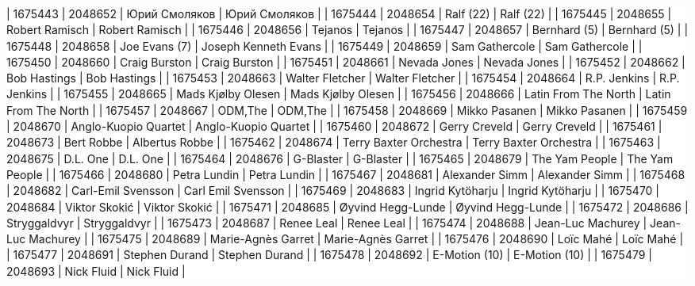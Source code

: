 | 1675443 | 2048652 | Юрий Смоляков | Юрий Смоляков |
| 1675444 | 2048654 | Ralf (22) | Ralf (22) |
| 1675445 | 2048655 | Robert Ramisch | Robert Ramisch |
| 1675446 | 2048656 | Tejanos | Tejanos |
| 1675447 | 2048657 | Bernhard (5) | Bernhard (5) |
| 1675448 | 2048658 | Joe Evans (7) | Joseph Kenneth Evans |
| 1675449 | 2048659 | Sam Gathercole | Sam Gathercole |
| 1675450 | 2048660 | Craig Burston | Craig Burston |
| 1675451 | 2048661 | Nevada Jones | Nevada Jones |
| 1675452 | 2048662 | Bob Hastings | Bob Hastings |
| 1675453 | 2048663 | Walter Fletcher | Walter Fletcher |
| 1675454 | 2048664 | R.P. Jenkins | R.P. Jenkins |
| 1675455 | 2048665 | Mads Kjølby Olesen | Mads Kjølby Olesen |
| 1675456 | 2048666 | Latin From The North | Latin From The North |
| 1675457 | 2048667 | ODM,The | ODM,The |
| 1675458 | 2048669 | Mikko Pasanen | Mikko Pasanen |
| 1675459 | 2048670 | Anglo-Kuopio Quartet | Anglo-Kuopio Quartet |
| 1675460 | 2048672 | Gerry Creveld | Gerry Creveld |
| 1675461 | 2048673 | Bert Robbe | Albertus Robbe |
| 1675462 | 2048674 | Terry Baxter Orchestra | Terry Baxter Orchestra |
| 1675463 | 2048675 | D.L. One | D.L. One |
| 1675464 | 2048676 | G-Blaster | G-Blaster |
| 1675465 | 2048679 | The Yam People | The Yam People |
| 1675466 | 2048680 | Petra Lundin | Petra Lundin |
| 1675467 | 2048681 | Alexander Simm | Alexander Simm |
| 1675468 | 2048682 | Carl-Emil Svensson | Carl Emil Svensson |
| 1675469 | 2048683 | Ingrid Kytöharju | Ingrid Kytöharju |
| 1675470 | 2048684 | Viktor Skokić | Viktor Skokić |
| 1675471 | 2048685 | Øyvind Hegg-Lunde | Øyvind Hegg-Lunde |
| 1675472 | 2048686 | Stryggaldvyr | Stryggaldvyr |
| 1675473 | 2048687 | Renee Leal | Renee Leal |
| 1675474 | 2048688 | Jean-Luc Machurey | Jean-Luc Machurey |
| 1675475 | 2048689 | Marie-Agnès Garret | Marie-Agnès Garret |
| 1675476 | 2048690 | Loïc Mahé | Loïc Mahé |
| 1675477 | 2048691 | Stephen Durand | Stephen Durand |
| 1675478 | 2048692 | E-Motion (10) | E-Motion (10) |
| 1675479 | 2048693 | Nick Fluid | Nick Fluid |